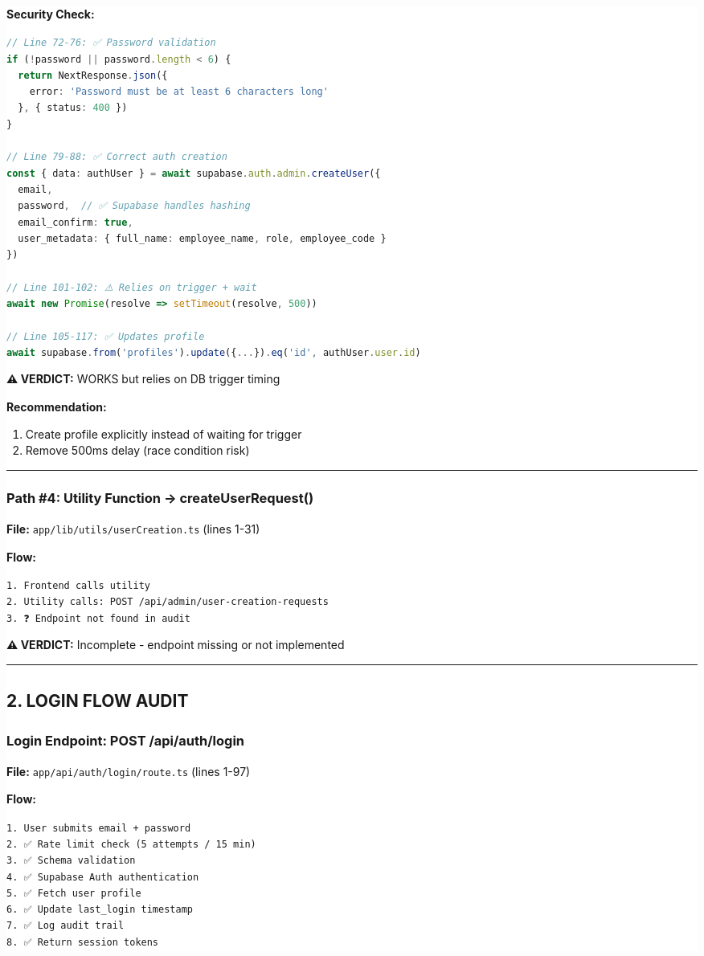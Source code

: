 **Security Check:**
```typescript
// Line 72-76: ✅ Password validation
if (!password || password.length < 6) {
  return NextResponse.json({ 
    error: 'Password must be at least 6 characters long' 
  }, { status: 400 })
}

// Line 79-88: ✅ Correct auth creation
const { data: authUser } = await supabase.auth.admin.createUser({
  email,
  password,  // ✅ Supabase handles hashing
  email_confirm: true,
  user_metadata: { full_name: employee_name, role, employee_code }
})

// Line 101-102: ⚠️ Relies on trigger + wait
await new Promise(resolve => setTimeout(resolve, 500))

// Line 105-117: ✅ Updates profile
await supabase.from('profiles').update({...}).eq('id', authUser.user.id)
```

**⚠️ VERDICT:** WORKS but relies on DB trigger timing

**Recommendation:**
1. Create profile explicitly instead of waiting for trigger
2. Remove 500ms delay (race condition risk)

---

### **Path #4: Utility Function → createUserRequest()**
**File:** `app/lib/utils/userCreation.ts` (lines 1-31)

**Flow:**
```
1. Frontend calls utility
2. Utility calls: POST /api/admin/user-creation-requests
3. ❓ Endpoint not found in audit
```

**⚠️ VERDICT:** Incomplete - endpoint missing or not implemented

---

## 2. LOGIN FLOW AUDIT

### **Login Endpoint: POST /api/auth/login**
**File:** `app/api/auth/login/route.ts` (lines 1-97)

**Flow:**
```
1. User submits email + password
2. ✅ Rate limit check (5 attempts / 15 min)
3. ✅ Schema validation
4. ✅ Supabase Auth authentication
5. ✅ Fetch user profile
6. ✅ Update last_login timestamp
7. ✅ Log audit trail
8. ✅ Return session tokens
```
